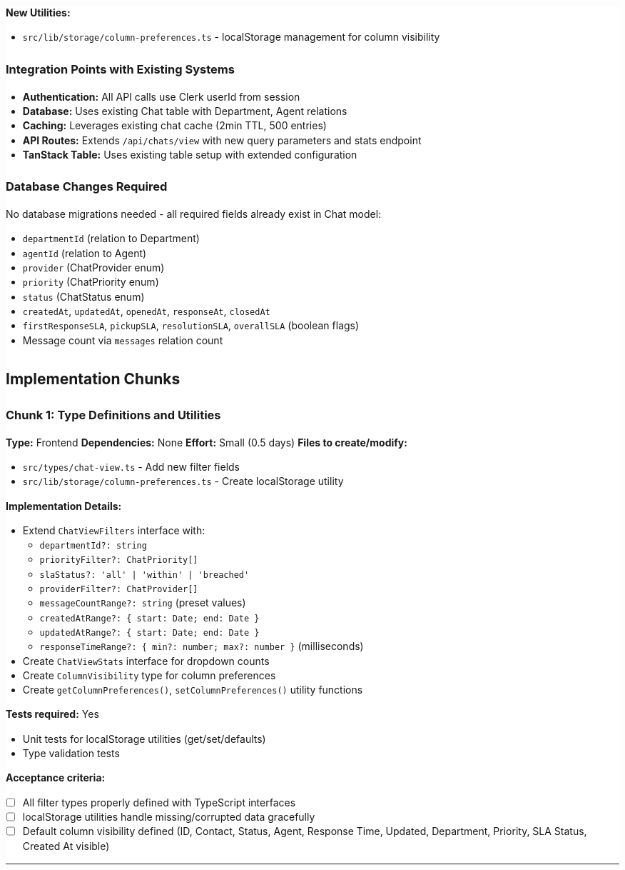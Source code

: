 **New Utilities:**
- `src/lib/storage/column-preferences.ts` - localStorage management for column visibility

### Integration Points with Existing Systems
- **Authentication:** All API calls use Clerk userId from session
- **Database:** Uses existing Chat table with Department, Agent relations
- **Caching:** Leverages existing chat cache (2min TTL, 500 entries)
- **API Routes:** Extends `/api/chats/view` with new query parameters and stats endpoint
- **TanStack Table:** Uses existing table setup with extended configuration

### Database Changes Required
No database migrations needed - all required fields already exist in Chat model:
- `departmentId` (relation to Department)
- `agentId` (relation to Agent)
- `provider` (ChatProvider enum)
- `priority` (ChatPriority enum)
- `status` (ChatStatus enum)
- `createdAt`, `updatedAt`, `openedAt`, `responseAt`, `closedAt`
- `firstResponseSLA`, `pickupSLA`, `resolutionSLA`, `overallSLA` (boolean flags)
- Message count via `messages` relation count

## Implementation Chunks

### Chunk 1: Type Definitions and Utilities
**Type:** Frontend
**Dependencies:** None
**Effort:** Small (0.5 days)
**Files to create/modify:**
- `src/types/chat-view.ts` - Add new filter fields
- `src/lib/storage/column-preferences.ts` - Create localStorage utility

**Implementation Details:**
- Extend `ChatViewFilters` interface with:
  - `departmentId?: string`
  - `priorityFilter?: ChatPriority[]`
  - `slaStatus?: 'all' | 'within' | 'breached'`
  - `providerFilter?: ChatProvider[]`
  - `messageCountRange?: string` (preset values)
  - `createdAtRange?: { start: Date; end: Date }`
  - `updatedAtRange?: { start: Date; end: Date }`
  - `responseTimeRange?: { min?: number; max?: number }` (milliseconds)
- Create `ChatViewStats` interface for dropdown counts
- Create `ColumnVisibility` type for column preferences
- Create `getColumnPreferences()`, `setColumnPreferences()` utility functions

**Tests required:** Yes
- Unit tests for localStorage utilities (get/set/defaults)
- Type validation tests

**Acceptance criteria:**
- [ ] All filter types properly defined with TypeScript interfaces
- [ ] localStorage utilities handle missing/corrupted data gracefully
- [ ] Default column visibility defined (ID, Contact, Status, Agent, Response Time, Updated, Department, Priority, SLA Status, Created At visible)

---